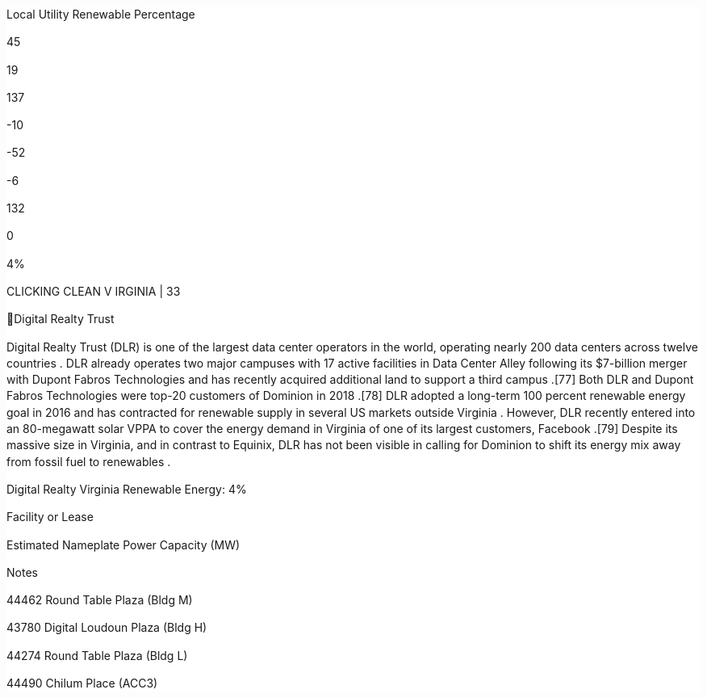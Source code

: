 Local Utility Renewable Percentage

45

19

137

-10

-52

-6

132

0

4%

CLICKING CLEAN  V IRGINIA  |  33

Digital Realty Trust

Digital Realty Trust (DLR) is one of the largest data center operators in the world, operating nearly 200
data centers across twelve countries . DLR already operates two major campuses with 17 active facilities
in Data Center Alley following its $7-billion merger with Dupont Fabros Technologies and has recently
acquired additional land to support a third campus .[77] Both DLR and Dupont Fabros Technologies were
top-20 customers of Dominion in 2018 .[78] DLR adopted a long-term 100 percent renewable energy goal
in 2016 and has contracted for renewable supply in several US markets outside Virginia . However, DLR
recently entered into an 80-megawatt solar VPPA to cover the energy demand in Virginia of one of its
largest customers, Facebook .[79] Despite its massive size in Virginia, and in contrast to Equinix, DLR has
not been visible in calling for Dominion to shift its energy mix away from fossil fuel to renewables .

Digital Realty
Virginia Renewable Energy: 4%

Facility or Lease

Estimated Nameplate Power
Capacity (MW)

Notes

44462 Round Table Plaza (Bldg M)

43780 Digital Loudoun Plaza (Bldg H)

44274 Round Table Plaza (Bldg L)

44490 Chilum Place (ACC3)
